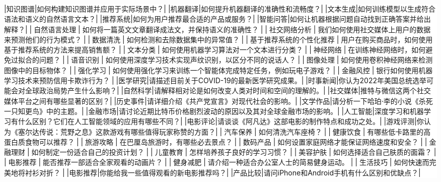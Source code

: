 |知识图谱|如何构建知识图谱并应用于实际场景中？|
|机器翻译|如何提升机器翻译的准确性和流畅度？|
|文本生成|如何训练模型以生成符合语法和语义的自然语言文本？|
|推荐系统|如何为用户推荐最合适的产品或服务？|
|智能问答|如何让机器根据问题自动找到正确答案并给出解释？|
| 自然语言处理                  | 如何将一篇英文文章翻译成法文，并保持语义的准确性？                                                                                                                                                                                            |
| 社交网络分析                   | 我们如何使用社交媒体上用户的数据来预测他们的行为模式？                                                                                                                                                                                         |
| 数据清洗                      | 如何检测和去除数据集中的异常值？                                                                                                                                                                                                                          |
| 基于推荐系统的个性化推荐   | 用户在购买商品时，如何使用基于推荐系统的方法来提高销售额？                                                                                                                                                                                  |
| 文本分类                       | 如何使用机器学习算法对一个文本进行分类？                                                                                                                                                                                                                 |
| 神经网络                      | 在训练神经网络时，如何避免过拟合的问题？                                                                                                                                                                                                                |
| 语音识别                       | 如何使用深度学习技术实现声纹识别，以区分不同的说话人？                                                                                                                                                                                           |
| 图像处理                      | 如何使用卷积神经网络来检测图像中的目标物体？                                                                                                                                                                                                           |
| 强化学习                      | 如何使用强化学习来训练一个智能体完成特定任务，例如玩电子游戏？                                                                                                                                                                                     |
| 金融风控                      | 银行如何使用机器学习技术来预防信用卡欺诈行为？                                                                                                                                                                                                          |
|医学研究|请描述目前关于COVID-19的最新医学研究成果。|
|时事新闻|你认为2022年美国总统选举可能会对全球政治局势产生什么影响？|
|自然科学|请解释相对论是如何改变人类对时间和空间的理解的。|
|社交媒体|推特与微信这两个社交媒体平台之间有哪些显著的区别？|
|历史事件|请详细介绍《共产党宣言》对现代社会的影响。|
|文学作品|请分析一下哈珀·李的小说《杀死一只知更鸟》中的主题。|
|金融市场|请讨论近期比特币价格剧烈波动的原因以及其对全球金融市场的影响。|
|人工智能|深度学习和机器学习有什么区别？它们在人工智能领域的应用有哪些不同？|
|电影评论|请谈谈《阿凡达》这部电影的制作特点和成功之处。|
|游戏评测|你认为《塞尔达传说：荒野之息》这款游戏有哪些值得玩家称赞的方面？|
| 汽车保养 | 如何清洗汽车座椅？ |
| 健康饮食 | 有哪些低卡路里的高蛋白质食物可以推荐？ |
| 旅游攻略 | 在巴厘岛旅游时，有哪些必去景点？ |
| 数码产品 | 如何设置家庭网络才能保证网络速度和安全？ |
| 金融理财 | 如何制定一份适合自己的投资计划？ |
| 儿童教育 | 怎样培养孩子良好的学习习惯？ |
| 美容护肤 | 如何选择适合自己肤质的面霜？ |
| 电影推荐 | 能否推荐一部适合全家观看的动画片？ |
| 健身减肥 | 请介绍一种适合办公室人士的简易健身运动。 |
| 生活技巧 | 如何快速而完美地将衬衫对折？ |
|电影推荐|你能给我一些值得观看的新电影推荐吗？|
|产品比较|请问iPhone和Android手机有什么区别和优缺点？|